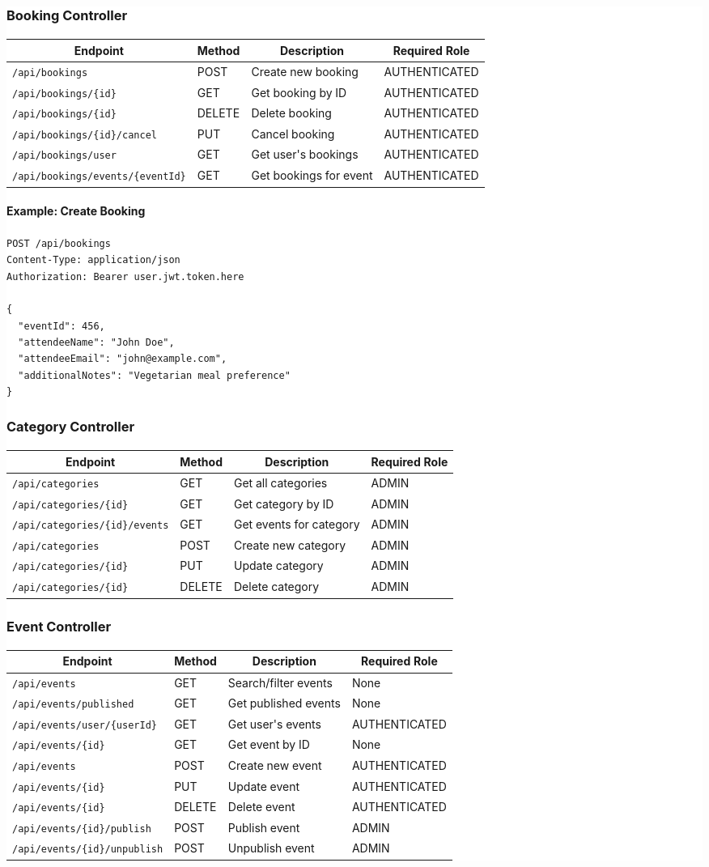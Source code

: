 ### Booking Controller

| Endpoint                         | Method | Description            | Required Role |
|----------------------------------|--------|------------------------|---------------|
| `/api/bookings`                  | POST   | Create new booking     | AUTHENTICATED |
| `/api/bookings/{id}`             | GET    | Get booking by ID      | AUTHENTICATED |
| `/api/bookings/{id}`             | DELETE | Delete booking         | AUTHENTICATED |
| `/api/bookings/{id}/cancel`      | PUT    | Cancel booking         | AUTHENTICATED |
| `/api/bookings/user`             | GET    | Get user's bookings    | AUTHENTICATED |
| `/api/bookings/events/{eventId}` | GET    | Get bookings for event | AUTHENTICATED |

#### Example: Create Booking

```http
POST /api/bookings
Content-Type: application/json
Authorization: Bearer user.jwt.token.here

{
  "eventId": 456,
  "attendeeName": "John Doe",
  "attendeeEmail": "john@example.com",
  "additionalNotes": "Vegetarian meal preference"
}
```

### Category Controller

| Endpoint                      | Method | Description             | Required Role |
|-------------------------------|--------|-------------------------|---------------|
| `/api/categories`             | GET    | Get all categories      | ADMIN         |
| `/api/categories/{id}`        | GET    | Get category by ID      | ADMIN         |
| `/api/categories/{id}/events` | GET    | Get events for category | ADMIN         |
| `/api/categories`             | POST   | Create new category     | ADMIN         |
| `/api/categories/{id}`        | PUT    | Update category         | ADMIN         |
| `/api/categories/{id}`        | DELETE | Delete category         | ADMIN         |

### Event Controller

| Endpoint                       | Method | Description          | Required Role |
|--------------------------------|--------|----------------------|---------------|
| `/api/events`                  | GET    | Search/filter events | None          |
| `/api/events/published`        | GET    | Get published events | None          |
| `/api/events/user/{userId}`    | GET    | Get user's events    | AUTHENTICATED |
| `/api/events/{id}`             | GET    | Get event by ID      | None          |
| `/api/events`                  | POST   | Create new event     | AUTHENTICATED |
| `/api/events/{id}`             | PUT    | Update event         | AUTHENTICATED |
| `/api/events/{id}`             | DELETE | Delete event         | AUTHENTICATED |
| `/api/events/{id}/publish`     | POST   | Publish event        | ADMIN         |
| `/api/events/{id}/unpublish`   | POST   | Unpublish event      | ADMIN         |